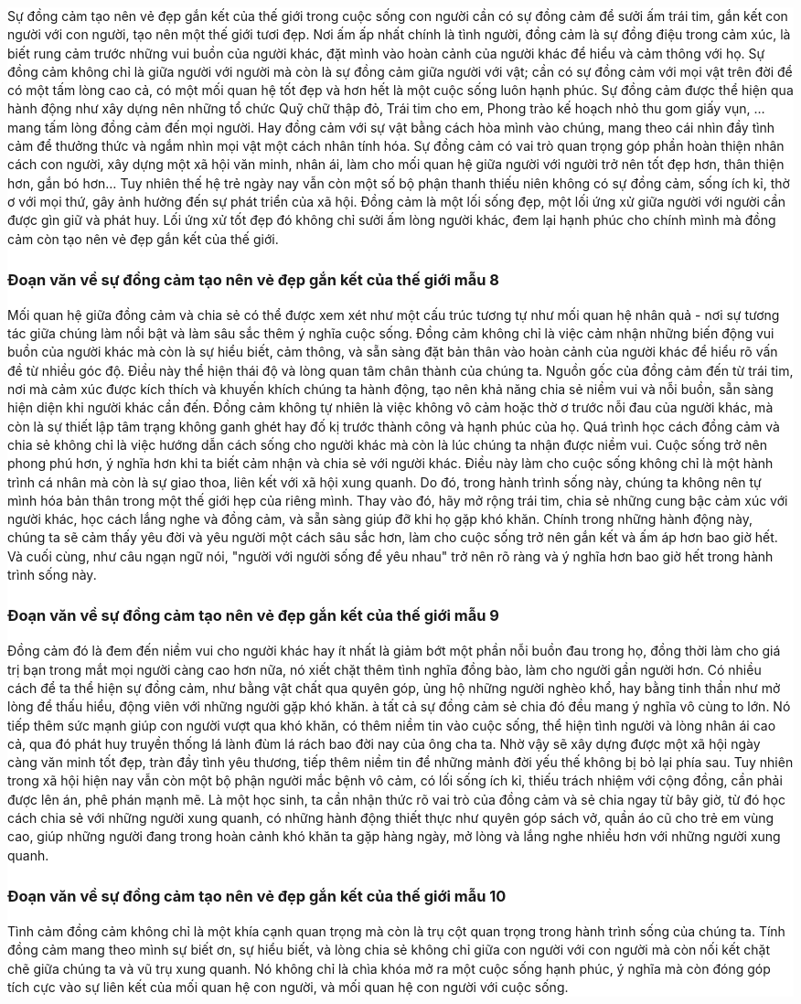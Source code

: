 Sự đồng cảm tạo nên vẻ đẹp gắn kết của thế giới trong cuộc sống con người cần có sự đồng cảm để sưởi ấm trái tim, gắn kết con người với con người, tạo nên một thế giới tươi đẹp. Nơi ấm ấp nhất chính là tình người, đồng cảm là sự đồng điệu trong cảm xúc, là biết rung cảm trước những vui buồn của người khác, đặt mình vào hoàn cảnh của người khác để hiểu và cảm thông với họ. Sự đồng cảm không chỉ là giữa người với người mà còn là sự đồng cảm giữa người với vật; cần có sự đồng cảm với mọi vật trên đời để có một tấm lòng cao cả, có một mối quan hệ tốt đẹp và hơn hết là một cuộc sống luôn hạnh phúc. Sự đồng cảm được thể hiện qua hành động như xây dựng nên những tổ chức Quỹ chữ thập đỏ, Trái tim cho em, Phong trào kế hoạch nhỏ thu gom giấy vụn, … mang tấm lòng đồng cảm đến mọi người. Hay đồng cảm với sự vật bằng cách hòa mình vào chúng, mang theo cái nhìn đầy tình cảm để thưởng thức và ngắm nhìn mọi vật một cách nhân tính hóa. Sự đồng cảm có vai trò quan trọng góp phần hoàn thiện nhân cách con người, xây dựng một xã hội văn minh, nhân ái, làm cho mối quan hệ giữa người với người trở nên tốt đẹp hơn, thân thiện hơn, gắn bó hơn… Tuy nhiên thế hệ trẻ ngày nay vẫn còn một số bộ phận thanh thiếu niên không có sự đồng cảm, sống ích kỉ, thờ ơ với mọi thứ, gây ảnh hưởng đến sự phát triển của xã hội. Đồng cảm là một lối sống đẹp, một lối ứng xử giữa người với người cần được gìn giữ và phát huy. Lối ứng xử tốt đẹp đó không chỉ sưởi ấm lòng người khác, đem lại hạnh phúc cho chính mình mà đồng cảm còn tạo nên vẻ đẹp gắn kết của thế giới.
### Đoạn văn về sự đồng cảm tạo nên vẻ đẹp gắn kết của thế giới mẫu 8
Mối quan hệ giữa đồng cảm và chia sẻ có thể được xem xét như một cấu trúc tương tự như mối quan hệ nhân quả - nơi sự tương tác giữa chúng làm nổi bật và làm sâu sắc thêm ý nghĩa cuộc sống. Đồng cảm không chỉ là việc cảm nhận những biến động vui buồn của người khác mà còn là sự hiểu biết, cảm thông, và sẵn sàng đặt bản thân vào hoàn cảnh của người khác để hiểu rõ vấn đề từ nhiều góc độ. Điều này thể hiện thái độ và lòng quan tâm chân thành của chúng ta. Nguồn gốc của đồng cảm đến từ trái tim, nơi mà cảm xúc được kích thích và khuyến khích chúng ta hành động, tạo nên khả năng chia sẻ niềm vui và nỗi buồn, sẵn sàng hiện diện khi người khác cần đến. Đồng cảm không tự nhiên là việc không vô cảm hoặc thờ ơ trước nỗi đau của người khác, mà còn là sự thiết lập tâm trạng không ganh ghét hay đố kị trước thành công và hạnh phúc của họ. Quá trình học cách đồng cảm và chia sẻ không chỉ là việc hướng dẫn cách sống cho người khác mà còn là lúc chúng ta nhận được niềm vui. Cuộc sống trở nên phong phú hơn, ý nghĩa hơn khi ta biết cảm nhận và chia sẻ với người khác. Điều này làm cho cuộc sống không chỉ là một hành trình cá nhân mà còn là sự giao thoa, liên kết với xã hội xung quanh. Do đó, trong hành trình sống này, chúng ta không nên tự mình hóa bản thân trong một thế giới hẹp của riêng mình. Thay vào đó, hãy mở rộng trái tim, chia sẻ những cung bậc cảm xúc với người khác, học cách lắng nghe và đồng cảm, và sẵn sàng giúp đỡ khi họ gặp khó khăn. Chính trong những hành động này, chúng ta sẽ cảm thấy yêu đời và yêu người một cách sâu sắc hơn, làm cho cuộc sống trở nên gắn kết và ấm áp hơn bao giờ hết. Và cuối cùng, như câu ngạn ngữ nói, "người với người sống để yêu nhau" trở nên rõ ràng và ý nghĩa hơn bao giờ hết trong hành trình sống này.
### Đoạn văn về sự đồng cảm tạo nên vẻ đẹp gắn kết của thế giới mẫu 9
Đồng cảm đó là đem đến niềm vui cho người khác hay ít nhất là giảm bớt một phần nỗi buồn đau trong họ, đồng thời làm cho giá trị bạn trong mắt mọi người càng cao hơn nữa, nó xiết chặt thêm tình nghĩa đồng bào, làm cho người gần người hơn. Có nhiều cách để ta thể hiện sự đồng cảm, như bằng vật chất qua quyên góp, ủng hộ những người nghèo khổ, hay bằng tinh thần như mở lòng để thấu hiểu, động viên với những người gặp khó khăn. à tất cả sự đồng cảm sẻ chia đó đều mang ý nghĩa vô cùng to lớn. Nó tiếp thêm sức mạnh giúp con người vượt qua khó khăn, có thêm niềm tin vào cuộc sống, thể hiện tình người và lòng nhân ái cao cả, qua đó phát huy truyền thống lá lành đùm lá rách bao đời nay của ông cha ta. Nhờ vậy sẽ xây dựng được một xã hội ngày càng văn minh tốt đẹp, tràn đầy tình yêu thương, tiếp thêm niềm tin để những mảnh đời yếu thế không bị bỏ lại phía sau. Tuy nhiên trong xã hội hiện nay vẫn còn một bộ phận người mắc bệnh vô cảm, có lối sống ích kỉ, thiếu trách nhiệm với cộng đồng, cần phải được lên án, phê phán mạnh mẽ. Là một học sinh, ta cần nhận thức rõ vai trò của đồng cảm và sẻ chia ngay từ bây giờ, từ đó học cách chia sẻ với những người xung quanh, có những hành động thiết thực như quyên góp sách vở, quần áo cũ cho trẻ em vùng cao, giúp những người đang trong hoàn cảnh khó khăn ta gặp hàng ngày, mở lòng và lắng nghe nhiều hơn với những người xung quanh.
### Đoạn văn về sự đồng cảm tạo nên vẻ đẹp gắn kết của thế giới mẫu 10
Tình cảm đồng cảm không chỉ là một khía cạnh quan trọng mà còn là trụ cột quan trọng trong hành trình sống của chúng ta. Tính đồng cảm mang theo mình sự biết ơn, sự hiểu biết, và lòng chia sẻ không chỉ giữa con người với con người mà còn nối kết chặt chẽ giữa chúng ta và vũ trụ xung quanh. Nó không chỉ là chìa khóa mở ra một cuộc sống hạnh phúc, ý nghĩa mà còn đóng góp tích cực vào sự liên kết của mối quan hệ con người, và mối quan hệ con người với cuộc sống.
